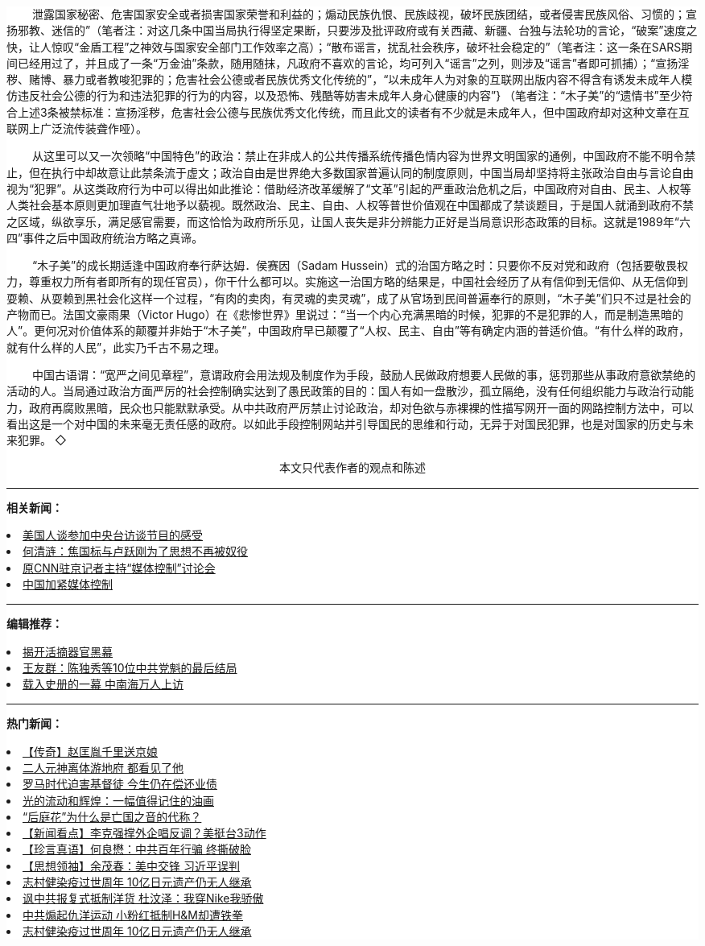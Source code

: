 <p>　　 泄露国家秘密、危害国家安全或者损害国家荣誉和利益的；煽动民族仇恨、民族歧视，破坏民族团结，或者侵害民族风俗、习惯的；宣扬邪教、迷信的”（笔者注：对这几条中国当局执行得坚定果断，只要涉及批评政府或有关西藏、新疆、台独与法轮功的言论，“破案”速度之快，让人惊叹“金盾工程”之神效与国家安全部门工作效率之高）；“散布谣言，扰乱社会秩序，破坏社会稳定的”（笔者注：这一条在SARS期间已经用过了，并且成了一条“万金油”条款，随用随抹，凡政府不喜欢的言论，均可列入“谣言”之列，则涉及“谣言”者即可抓捕）；“宣扬淫秽、赌博、暴力或者教唆犯罪的；危害社会公德或者民族优秀文化传统的”，“以未成年人为对象的互联网出版内容不得含有诱发未成年人模仿违反社会公德的行为和违法犯罪的行为的内容，以及恐怖、残酷等妨害未成年人身心健康的内容”} （笔者注：“木子美”的“遗情书”至少符合上述3条被禁标准：宣扬淫秽，危害社会公德与民族优秀文化传统，而且此文的读者有不少就是未成年人，但中国政府却对这种文章在互联网上广泛流传装聋作哑）。 </p>
<p>　　 从这里可以又一次领略“中国特色”的政治：禁止在非成人的公共传播系统传播色情内容为世界文明国家的通例，中国政府不能不明令禁止，但在执行中却故意让此禁条流于虚文；政治自由是世界绝大多数国家普遍认同的制度原则，中国当局却坚持将主张政治自由与言论自由视为“犯罪”。从这类政府行为中可以得出如此推论：借助经济改革缓解了“文革”引起的严重政治危机之后，中国政府对自由、民主、人权等人类社会基本原则更加理直气壮地予以藐视。既然政治、民主、自由、人权等普世价值观在中国都成了禁谈题目，于是国人就涌到政府不禁之区域，纵欲享乐，满足感官需要，而这恰恰为政府所乐见，让国人丧失是非分辨能力正好是当局意识形态政策的目标。这就是1989年“六四”事件之后中国政府统治方略之真谛。 </p>
<p>　　 “木子美”的成长期适逢中国政府奉行萨达姆．侯赛因（Sadam Hussein）式的治国方略之时：只要你不反对党和政府（包括要敬畏权力，尊重权力所有者即所有的现任官员），你干什么都可以。实施这一治国方略的结果是，中国社会经历了从有信仰到无信仰、从无信仰到耍赖、从耍赖到黑社会化这样一个过程，“有肉的卖肉，有灵魂的卖灵魂”，成了从官场到民间普遍奉行的原则，“木子美”们只不过是社会的产物而已。法国文豪雨果（Victor Hugo）在《悲惨世界》里说过：“当一个内心充满黑暗的时候，犯罪的不是犯罪的人，而是制造黑暗的人”。更何况对价值体系的颠覆并非始于“木子美”，中国政府早已颠覆了“人权、民主、自由”等有确定内涵的普适价值。“有什么样的政府，就有什么样的人民”，此实乃千古不易之理。 </p>
<p>　　 中国古语谓：“宽严之间见章程”，意谓政府会用法规及制度作为手段，鼓励人民做政府想要人民做的事，惩罚那些从事政府意欲禁绝的活动的人。当局通过政治方面严厉的社会控制确实达到了愚民政策的目的：国人有如一盘散沙，孤立隔绝，没有任何组织能力与政治行动能力，政府再腐败黑暗，民众也只能默默承受。从中共政府严厉禁止讨论政治，却对色欲与赤裸裸的性描写网开一面的网路控制方法中，可以看出这是一个对中国的未来毫无责任感的政府。以如此手段控制网站并引导国民的思维和行动，无异于对国民犯罪，也是对国家的历史与未来犯罪。 ◇<font color=#ffffff>(http://www.dajiyuan.com)</font><br /><center><font class=GY13>本文只代表作者的观点和陈述</font></center></p>
	
<hr>


<strong>相关新闻：</strong>
<li><a href="https://github.com/mawdda388/djy/blob/master/gb/4/7/20/n601768.md#1">美国人谈参加中央台访谈节目的感受</a></li>
<li><a href="https://github.com/mawdda388/djy/blob/master/gb/4/8/4/n616616.md#1">何清涟：焦国标与卢跃刚为了思想不再被奴役</a></li>
<li><a href="https://github.com/mawdda388/djy/blob/master/gb/4/10/4/n679317.md#1">原CNN驻京记者主持“媒体控制”讨论会</a></li>
<li><a href="https://github.com/mawdda388/djy/blob/master/gb/4/12/27/n760807.md#1">中国加紧媒体控制</a></li>
<hr>


<strong>编辑推荐：</strong>
<li><a href="https://github.com/mawdda388/djy/blob/master/gb/10/4/19/n2881569.md?dfh#1" target="_blank">揭开活摘器官黑幕</a></li><li><a href="https://github.com/tsiac2612/djy/blob/master/gb/19/6/27/n11350548.md#1" target="_blank">王友群：陈独秀等10位中共党魁的最后结局</a></li><li><a href="https://github.com/tsiac2612/djy/blob/master/gb/8/4/26/n2096078.md#1" target="_blank">载入史册的一幕 中南海万人上访</a></li>
<hr>

<strong>热门新闻：</strong>
<li><a href="https://github.com/mawdda388/djy/blob/master/gb/16/7/12/n8091804.md#1">【传奇】赵匡胤千里送京娘</a></li>
<li><a href="https://github.com/mawdda388/djy/blob/master/gb/21/3/18/n12820630.md#1">二人元神离体游地府 都看见了他</a></li>
<li><a href="https://github.com/mawdda388/djy/blob/master/gb/21/3/15/n12812584.md#1">罗马时代迫害基督徒 今生仍在偿还业债</a></li>
<li><a href="https://github.com/mawdda388/djy/blob/master/gb/21/3/21/n12825595.md#1">光的流动和辉煌：一幅值得记住的油画</a></li>
<li><a href="https://github.com/mawdda388/djy/blob/master/gb/21/3/11/n12804755.md#1">“后庭花”为什么是亡国之音的代称？</a></li>
<li><a href="https://github.com/mawdda388/djy/blob/master/gb/21/3/26/n12838765.md#1">【新闻看点】李克强撑外企唱反调？美挺台3动作</a></li>
<li><a href="https://github.com/mawdda388/djy/blob/master/gb/21/3/27/n12839121.md#1">【珍言真语】何良懋：中共百年行骗 终撕破脸</a></li>
<li><a href="https://github.com/mawdda388/djy/blob/master/gb/21/3/25/n12835666.md#1">【思想领袖】余茂春：美中交锋 习近平误判</a></li>
<li><a href="https://github.com/mawdda388/djy/blob/master/gb/21/3/24/n12833687.md#1">志村健染疫过世周年 10亿日元遗产仍无人继承</a></li>
<li><a href="https://github.com/mawdda388/djy/blob/master/gb/21/3/25/n12836148.md#1">讽中共报复式抵制洋货 杜汶泽：我穿Nike我骄傲</a></li>
<li><a href="https://github.com/mawdda388/djy/blob/master/gb/21/3/25/n12835601.md#1">中共煽起仇洋运动 小粉红抵制H&#038;M却遭铁拳</a></li>
<li><a href="https://github.com/mawdda388/djy/blob/master/gb/21/3/24/n12833687.md#1">志村健染疫过世周年 10亿日元遗产仍无人继承</a></li>